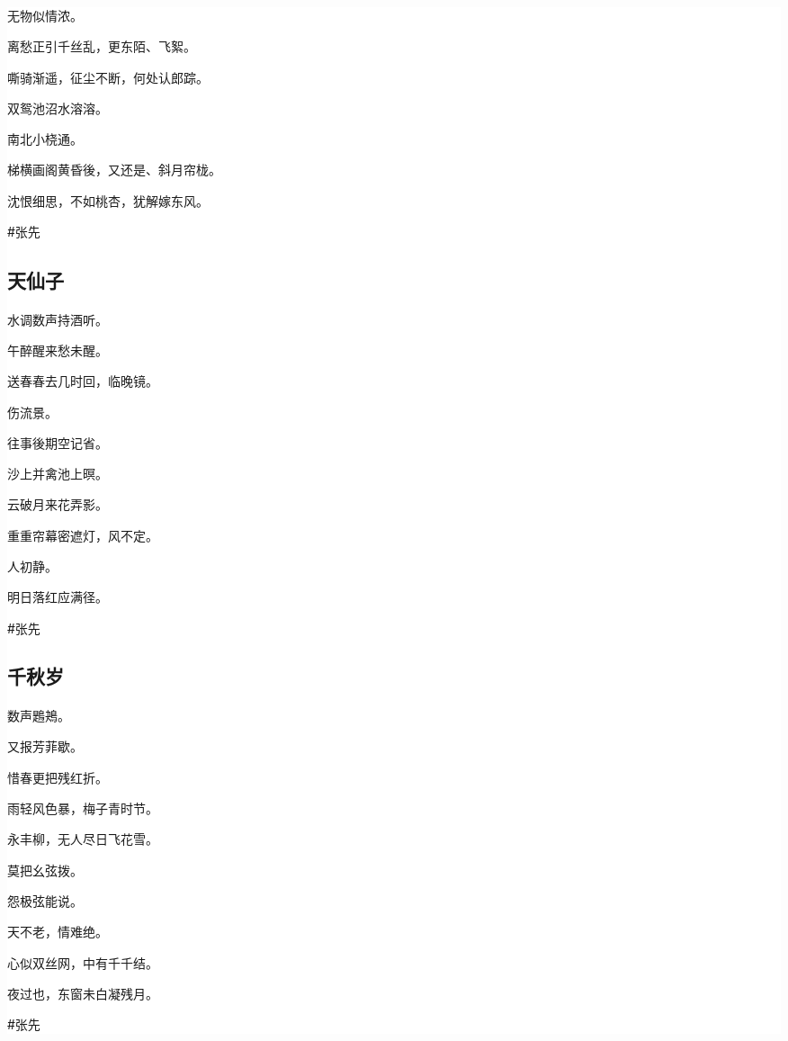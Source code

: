 无物似情浓。

离愁正引千丝乱，更东陌、飞絮。

嘶骑渐遥，征尘不断，何处认郎踪。

双鸳池沼水溶溶。

南北小桡通。

梯横画阁黄昏後，又还是、斜月帘栊。

沈恨细思，不如桃杏，犹解嫁东风。

#张先

## 天仙子

水调数声持酒听。

午醉醒来愁未醒。

送春春去几时回，临晚镜。

伤流景。

往事後期空记省。

沙上并禽池上暝。

云破月来花弄影。

重重帘幕密遮灯，风不定。

人初静。

明日落红应满径。

#张先

## 千秋岁

数声鶗鴂。

又报芳菲歇。

惜春更把残红折。

雨轻风色暴，梅子青时节。

永丰柳，无人尽日飞花雪。

莫把幺弦拨。

怨极弦能说。

天不老，情难绝。

心似双丝网，中有千千结。

夜过也，东窗未白凝残月。

#张先
